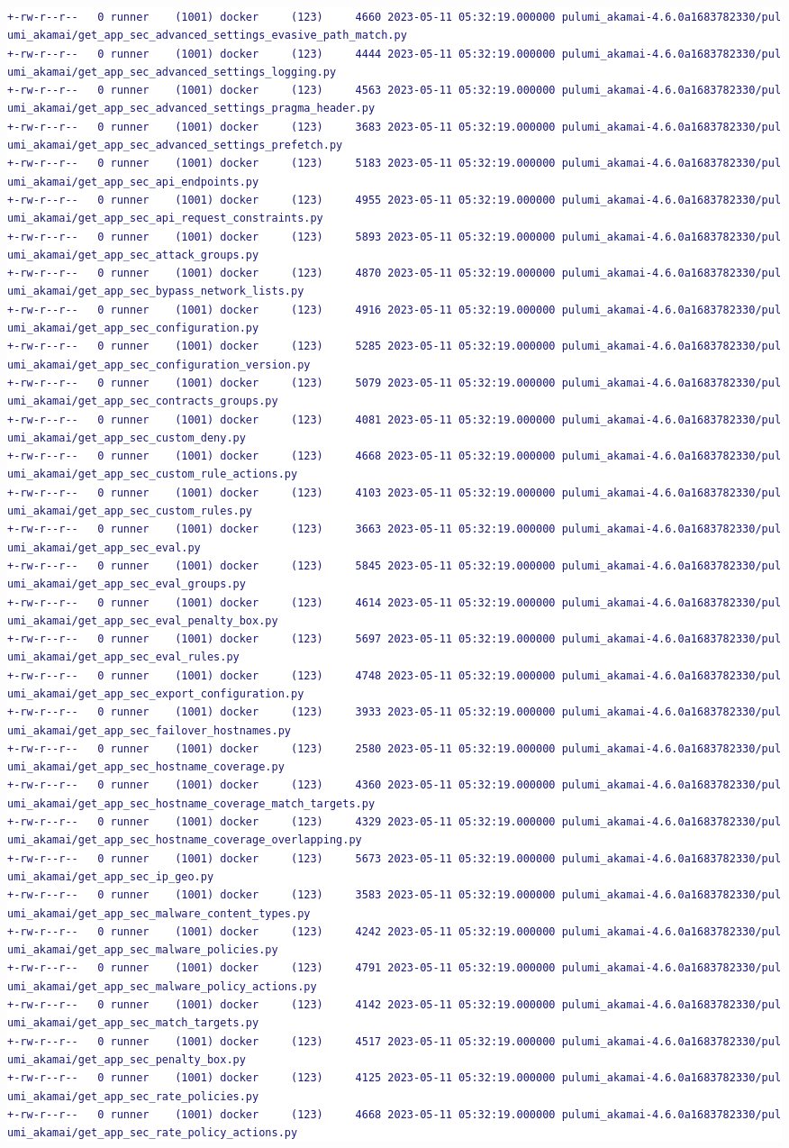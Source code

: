 ```diff
+-rw-r--r--   0 runner    (1001) docker     (123)     4660 2023-05-11 05:32:19.000000 pulumi_akamai-4.6.0a1683782330/pulumi_akamai/get_app_sec_advanced_settings_evasive_path_match.py
+-rw-r--r--   0 runner    (1001) docker     (123)     4444 2023-05-11 05:32:19.000000 pulumi_akamai-4.6.0a1683782330/pulumi_akamai/get_app_sec_advanced_settings_logging.py
+-rw-r--r--   0 runner    (1001) docker     (123)     4563 2023-05-11 05:32:19.000000 pulumi_akamai-4.6.0a1683782330/pulumi_akamai/get_app_sec_advanced_settings_pragma_header.py
+-rw-r--r--   0 runner    (1001) docker     (123)     3683 2023-05-11 05:32:19.000000 pulumi_akamai-4.6.0a1683782330/pulumi_akamai/get_app_sec_advanced_settings_prefetch.py
+-rw-r--r--   0 runner    (1001) docker     (123)     5183 2023-05-11 05:32:19.000000 pulumi_akamai-4.6.0a1683782330/pulumi_akamai/get_app_sec_api_endpoints.py
+-rw-r--r--   0 runner    (1001) docker     (123)     4955 2023-05-11 05:32:19.000000 pulumi_akamai-4.6.0a1683782330/pulumi_akamai/get_app_sec_api_request_constraints.py
+-rw-r--r--   0 runner    (1001) docker     (123)     5893 2023-05-11 05:32:19.000000 pulumi_akamai-4.6.0a1683782330/pulumi_akamai/get_app_sec_attack_groups.py
+-rw-r--r--   0 runner    (1001) docker     (123)     4870 2023-05-11 05:32:19.000000 pulumi_akamai-4.6.0a1683782330/pulumi_akamai/get_app_sec_bypass_network_lists.py
+-rw-r--r--   0 runner    (1001) docker     (123)     4916 2023-05-11 05:32:19.000000 pulumi_akamai-4.6.0a1683782330/pulumi_akamai/get_app_sec_configuration.py
+-rw-r--r--   0 runner    (1001) docker     (123)     5285 2023-05-11 05:32:19.000000 pulumi_akamai-4.6.0a1683782330/pulumi_akamai/get_app_sec_configuration_version.py
+-rw-r--r--   0 runner    (1001) docker     (123)     5079 2023-05-11 05:32:19.000000 pulumi_akamai-4.6.0a1683782330/pulumi_akamai/get_app_sec_contracts_groups.py
+-rw-r--r--   0 runner    (1001) docker     (123)     4081 2023-05-11 05:32:19.000000 pulumi_akamai-4.6.0a1683782330/pulumi_akamai/get_app_sec_custom_deny.py
+-rw-r--r--   0 runner    (1001) docker     (123)     4668 2023-05-11 05:32:19.000000 pulumi_akamai-4.6.0a1683782330/pulumi_akamai/get_app_sec_custom_rule_actions.py
+-rw-r--r--   0 runner    (1001) docker     (123)     4103 2023-05-11 05:32:19.000000 pulumi_akamai-4.6.0a1683782330/pulumi_akamai/get_app_sec_custom_rules.py
+-rw-r--r--   0 runner    (1001) docker     (123)     3663 2023-05-11 05:32:19.000000 pulumi_akamai-4.6.0a1683782330/pulumi_akamai/get_app_sec_eval.py
+-rw-r--r--   0 runner    (1001) docker     (123)     5845 2023-05-11 05:32:19.000000 pulumi_akamai-4.6.0a1683782330/pulumi_akamai/get_app_sec_eval_groups.py
+-rw-r--r--   0 runner    (1001) docker     (123)     4614 2023-05-11 05:32:19.000000 pulumi_akamai-4.6.0a1683782330/pulumi_akamai/get_app_sec_eval_penalty_box.py
+-rw-r--r--   0 runner    (1001) docker     (123)     5697 2023-05-11 05:32:19.000000 pulumi_akamai-4.6.0a1683782330/pulumi_akamai/get_app_sec_eval_rules.py
+-rw-r--r--   0 runner    (1001) docker     (123)     4748 2023-05-11 05:32:19.000000 pulumi_akamai-4.6.0a1683782330/pulumi_akamai/get_app_sec_export_configuration.py
+-rw-r--r--   0 runner    (1001) docker     (123)     3933 2023-05-11 05:32:19.000000 pulumi_akamai-4.6.0a1683782330/pulumi_akamai/get_app_sec_failover_hostnames.py
+-rw-r--r--   0 runner    (1001) docker     (123)     2580 2023-05-11 05:32:19.000000 pulumi_akamai-4.6.0a1683782330/pulumi_akamai/get_app_sec_hostname_coverage.py
+-rw-r--r--   0 runner    (1001) docker     (123)     4360 2023-05-11 05:32:19.000000 pulumi_akamai-4.6.0a1683782330/pulumi_akamai/get_app_sec_hostname_coverage_match_targets.py
+-rw-r--r--   0 runner    (1001) docker     (123)     4329 2023-05-11 05:32:19.000000 pulumi_akamai-4.6.0a1683782330/pulumi_akamai/get_app_sec_hostname_coverage_overlapping.py
+-rw-r--r--   0 runner    (1001) docker     (123)     5673 2023-05-11 05:32:19.000000 pulumi_akamai-4.6.0a1683782330/pulumi_akamai/get_app_sec_ip_geo.py
+-rw-r--r--   0 runner    (1001) docker     (123)     3583 2023-05-11 05:32:19.000000 pulumi_akamai-4.6.0a1683782330/pulumi_akamai/get_app_sec_malware_content_types.py
+-rw-r--r--   0 runner    (1001) docker     (123)     4242 2023-05-11 05:32:19.000000 pulumi_akamai-4.6.0a1683782330/pulumi_akamai/get_app_sec_malware_policies.py
+-rw-r--r--   0 runner    (1001) docker     (123)     4791 2023-05-11 05:32:19.000000 pulumi_akamai-4.6.0a1683782330/pulumi_akamai/get_app_sec_malware_policy_actions.py
+-rw-r--r--   0 runner    (1001) docker     (123)     4142 2023-05-11 05:32:19.000000 pulumi_akamai-4.6.0a1683782330/pulumi_akamai/get_app_sec_match_targets.py
+-rw-r--r--   0 runner    (1001) docker     (123)     4517 2023-05-11 05:32:19.000000 pulumi_akamai-4.6.0a1683782330/pulumi_akamai/get_app_sec_penalty_box.py
+-rw-r--r--   0 runner    (1001) docker     (123)     4125 2023-05-11 05:32:19.000000 pulumi_akamai-4.6.0a1683782330/pulumi_akamai/get_app_sec_rate_policies.py
+-rw-r--r--   0 runner    (1001) docker     (123)     4668 2023-05-11 05:32:19.000000 pulumi_akamai-4.6.0a1683782330/pulumi_akamai/get_app_sec_rate_policy_actions.py
```